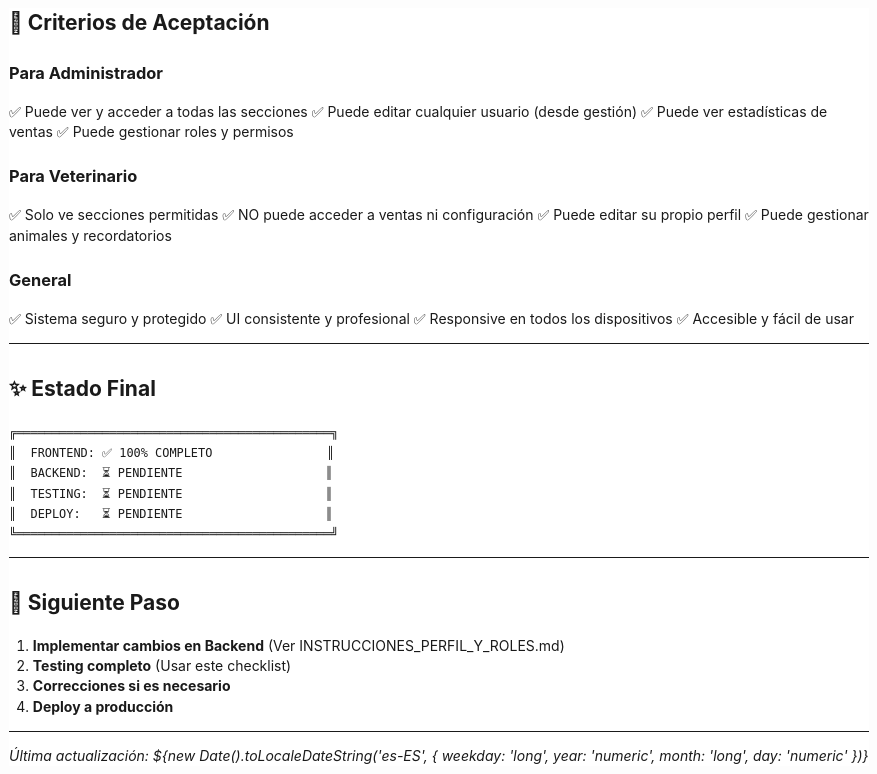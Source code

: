 
## 🎯 Criterios de Aceptación

### Para Administrador
✅ Puede ver y acceder a todas las secciones
✅ Puede editar cualquier usuario (desde gestión)
✅ Puede ver estadísticas de ventas
✅ Puede gestionar roles y permisos

### Para Veterinario
✅ Solo ve secciones permitidas
✅ NO puede acceder a ventas ni configuración
✅ Puede editar su propio perfil
✅ Puede gestionar animales y recordatorios

### General
✅ Sistema seguro y protegido
✅ UI consistente y profesional
✅ Responsive en todos los dispositivos
✅ Accesible y fácil de usar

---

## ✨ Estado Final

```
╔════════════════════════════════════════════╗
║  FRONTEND: ✅ 100% COMPLETO                ║
║  BACKEND:  ⏳ PENDIENTE                    ║
║  TESTING:  ⏳ PENDIENTE                    ║
║  DEPLOY:   ⏳ PENDIENTE                    ║
╚════════════════════════════════════════════╝
```

---

## 🚀 Siguiente Paso

1. **Implementar cambios en Backend** (Ver INSTRUCCIONES_PERFIL_Y_ROLES.md)
2. **Testing completo** (Usar este checklist)
3. **Correcciones si es necesario**
4. **Deploy a producción**

---

*Última actualización: ${new Date().toLocaleDateString('es-ES', { 
  weekday: 'long', 
  year: 'numeric', 
  month: 'long', 
  day: 'numeric' 
})}*

